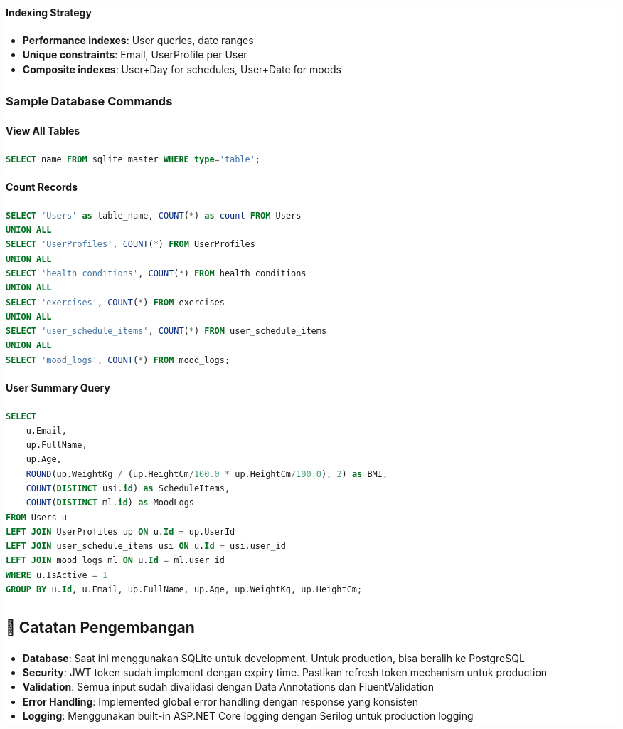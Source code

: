 #### **Indexing Strategy**
- **Performance indexes**: User queries, date ranges
- **Unique constraints**: Email, UserProfile per User
- **Composite indexes**: User+Day for schedules, User+Date for moods

### Sample Database Commands

#### **View All Tables**
```sql
SELECT name FROM sqlite_master WHERE type='table';
```

#### **Count Records**
```sql
SELECT 'Users' as table_name, COUNT(*) as count FROM Users
UNION ALL
SELECT 'UserProfiles', COUNT(*) FROM UserProfiles
UNION ALL
SELECT 'health_conditions', COUNT(*) FROM health_conditions
UNION ALL
SELECT 'exercises', COUNT(*) FROM exercises
UNION ALL
SELECT 'user_schedule_items', COUNT(*) FROM user_schedule_items
UNION ALL
SELECT 'mood_logs', COUNT(*) FROM mood_logs;
```

#### **User Summary Query**
```sql
SELECT 
    u.Email,
    up.FullName,
    up.Age,
    ROUND(up.WeightKg / (up.HeightCm/100.0 * up.HeightCm/100.0), 2) as BMI,
    COUNT(DISTINCT usi.id) as ScheduleItems,
    COUNT(DISTINCT ml.id) as MoodLogs
FROM Users u
LEFT JOIN UserProfiles up ON u.Id = up.UserId
LEFT JOIN user_schedule_items usi ON u.Id = usi.user_id
LEFT JOIN mood_logs ml ON u.Id = ml.user_id
WHERE u.IsActive = 1
GROUP BY u.Id, u.Email, up.FullName, up.Age, up.WeightKg, up.HeightCm;
```

## 📝 Catatan Pengembangan

- **Database**: Saat ini menggunakan SQLite untuk development. Untuk production, bisa beralih ke PostgreSQL
- **Security**: JWT token sudah implement dengan expiry time. Pastikan refresh token mechanism untuk production
- **Validation**: Semua input sudah divalidasi dengan Data Annotations dan FluentValidation
- **Error Handling**: Implemented global error handling dengan response yang konsisten
- **Logging**: Menggunakan built-in ASP.NET Core logging dengan Serilog untuk production logging
